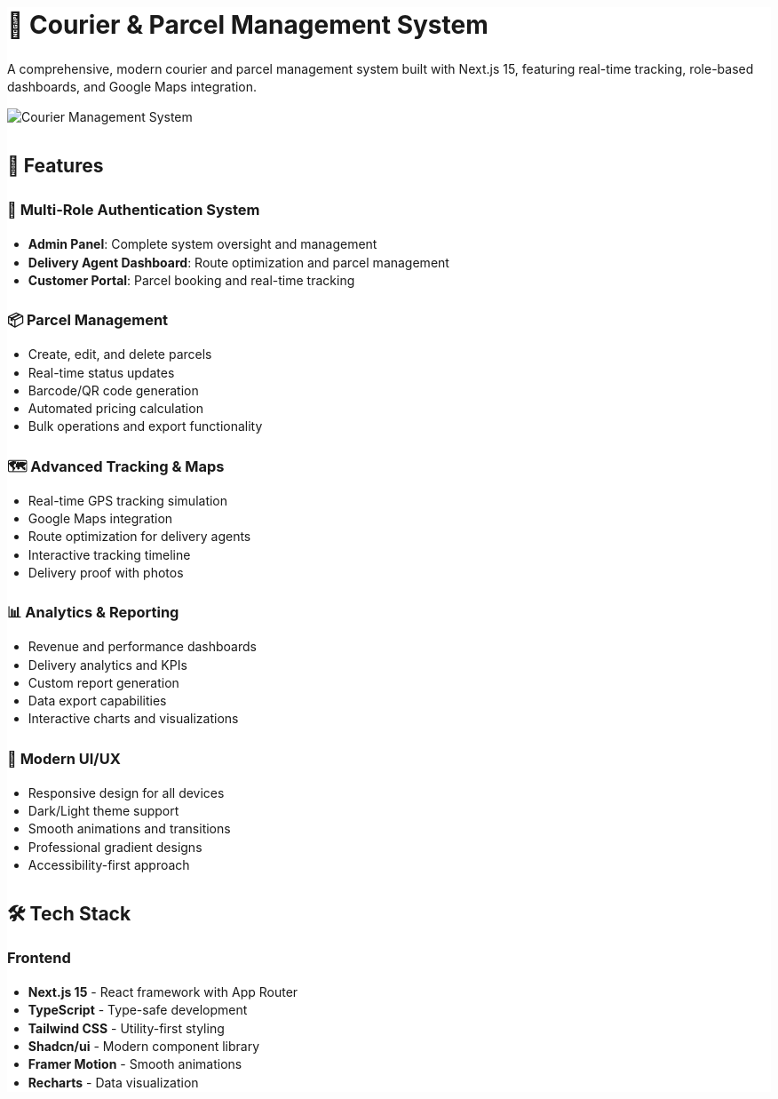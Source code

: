 # 🚚 Courier & Parcel Management System

A comprehensive, modern courier and parcel management system built with Next.js 15, featuring real-time tracking, role-based dashboards, and Google Maps integration.

![Courier Management System](https://images.unsplash.com/photo-1566576912321-d58ddd7a6088?w=1200&h=600&fit=crop)

## 🌟 Features

### 🔐 **Multi-Role Authentication System**
- **Admin Panel**: Complete system oversight and management
- **Delivery Agent Dashboard**: Route optimization and parcel management
- **Customer Portal**: Parcel booking and real-time tracking

### 📦 **Parcel Management**
- Create, edit, and delete parcels
- Real-time status updates
- Barcode/QR code generation
- Automated pricing calculation
- Bulk operations and export functionality

### 🗺️ **Advanced Tracking & Maps**
- Real-time GPS tracking simulation
- Google Maps integration
- Route optimization for delivery agents
- Interactive tracking timeline
- Delivery proof with photos

### 📊 **Analytics & Reporting**
- Revenue and performance dashboards
- Delivery analytics and KPIs
- Custom report generation
- Data export capabilities
- Interactive charts and visualizations

### 🎨 **Modern UI/UX**
- Responsive design for all devices
- Dark/Light theme support
- Smooth animations and transitions
- Professional gradient designs
- Accessibility-first approach

## 🛠️ Tech Stack

### **Frontend**
- **Next.js 15** - React framework with App Router
- **TypeScript** - Type-safe development
- **Tailwind CSS** - Utility-first styling
- **Shadcn/ui** - Modern component library
- **Framer Motion** - Smooth animations
- **Recharts** - Data visualization
